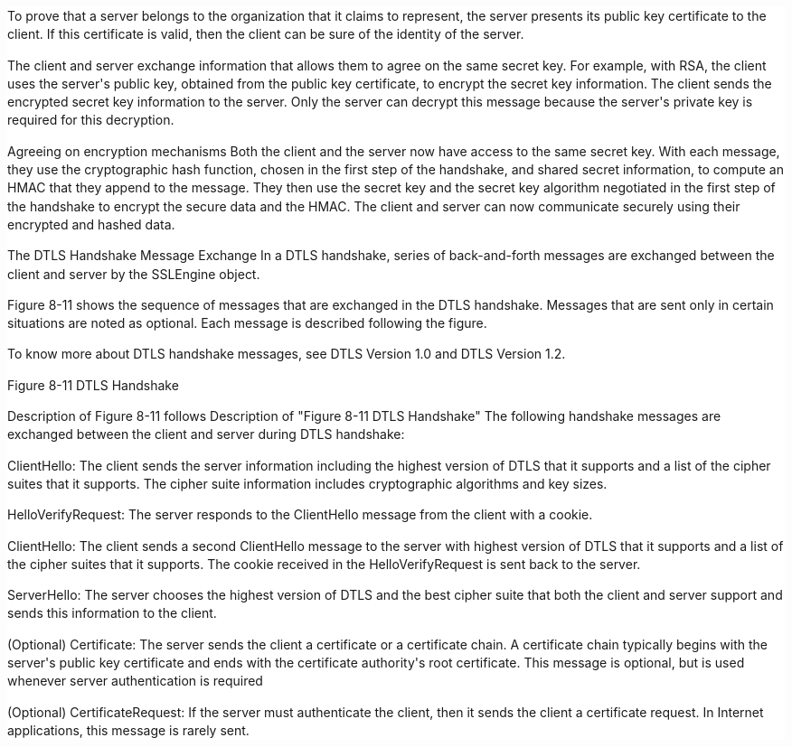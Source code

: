 To prove that a server belongs to the organization that it claims to represent, the server presents its public key certificate to the client. If this certificate is valid, then the client can be sure of the identity of the server.

The client and server exchange information that allows them to agree on the same secret key. For example, with RSA, the client uses the server's public key, obtained from the public key certificate, to encrypt the secret key information. The client sends the encrypted secret key information to the server. Only the server can decrypt this message because the server's private key is required for this decryption.

Agreeing on encryption mechanisms
Both the client and the server now have access to the same secret key. With each message, they use the cryptographic hash function, chosen in the first step of the handshake, and shared secret information, to compute an HMAC that they append to the message. They then use the secret key and the secret key algorithm negotiated in the first step of the handshake to encrypt the secure data and the HMAC. The client and server can now communicate securely using their encrypted and hashed data.

The DTLS Handshake Message Exchange
In a DTLS handshake, series of back-and-forth messages are exchanged between the client and server by the SSLEngine object.

Figure 8-11 shows the sequence of messages that are exchanged in the DTLS handshake. Messages that are sent only in certain situations are noted as optional. Each message is described following the figure.

To know more about DTLS handshake messages, see DTLS Version 1.0 and DTLS Version 1.2.

Figure 8-11 DTLS Handshake

Description of Figure 8-11 follows
Description of "Figure 8-11 DTLS Handshake"
The following handshake messages are exchanged between the client and server during DTLS handshake:

ClientHello:
The client sends the server information including the highest version of DTLS that it supports and a list of the cipher suites that it supports. The cipher suite information includes cryptographic algorithms and key sizes.

HelloVerifyRequest:
The server responds to the ClientHello message from the client with a cookie.

ClientHello:
The client sends a second ClientHello message to the server with highest version of DTLS that it supports and a list of the cipher suites that it supports. The cookie received in the HelloVerifyRequest is sent back to the server.

ServerHello:
The server chooses the highest version of DTLS and the best cipher suite that both the client and server support and sends this information to the client.

(Optional) Certificate:
The server sends the client a certificate or a certificate chain. A certificate chain typically begins with the server's public key certificate and ends with the certificate authority's root certificate. This message is optional, but is used whenever server authentication is required

(Optional) CertificateRequest:
If the server must authenticate the client, then it sends the client a certificate request. In Internet applications, this message is rarely sent.
